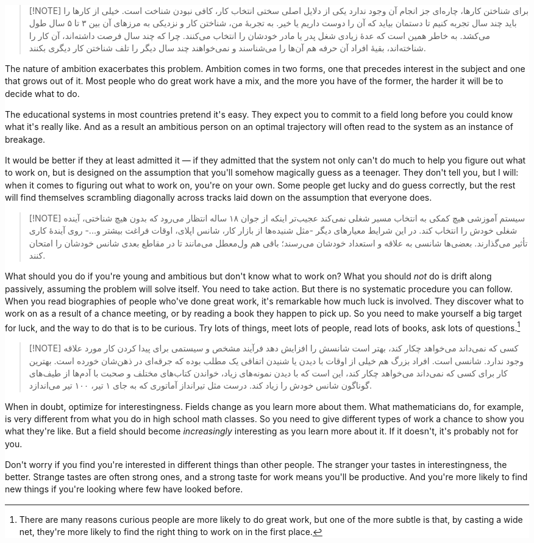 
> [!NOTE] برای شناختن کارها، چاره‌ای جز انجام آن وجود ندارد
> یکی از دلایل اصلی سختی انتخاب کار، کافی نبودن شناخت است. خیلی از کارها را باید چند سال تجربه کنیم تا دستمان بیاید که آن را دوست داریم یا خیر. به تجربهٔ من، شناختن کار و نزدیکی به مرزهای آن بین ۳ تا ۵ سال طول می‌کشد. به خاطر همین است که عدهٔ زیادی شغل پدر یا مادر خودشان را انتخاب می‌کنند. چرا که چند سال فرصت داشته‌اند، آن کار را شناخته‌اند، بقیهٔ افراد آن حرفه هم آن‌ها را می‌شناسند و نمی‌خواهند چند سال دیگر را تلف شناختن کار دیگری بکنند.


The nature of ambition exacerbates this problem. Ambition comes in two forms, one that precedes interest in the subject and one that grows out of it. Most people who do great work have a mix, and the more you have of the former, the harder it will be to decide what to do. 

The educational systems in most countries pretend it's easy. They expect you to commit to a field long before you could know what it's really like. And as a result an ambitious person on an optimal trajectory will often read to the system as an instance of breakage. 
 
It would be better if they at least admitted it — if they admitted that the system not only can't do much to help you figure out what to work on, but is designed on the assumption that you'll somehow magically guess as a teenager. They don't tell you, but I will: when it comes to figuring out what to work on, you're on your own. Some people get lucky and do guess correctly, but the rest will find themselves scrambling diagonally across tracks laid down on the assumption that everyone does.


> [!NOTE] سیستم آموزشی هیچ کمکی به انتخاب مسیر شغلی نمی‌کند
> عجیب‌تر اینکه از جوان ۱۸ ساله انتظار می‌رود که بدون هیچ شناختی، آینده شغلی خودش را انتخاب کند. در این شرایط معیارهای دیگر -مثل شنیده‌ها از بازار کار، شانس اپلای، اوقات فراغت بیشتر و...- روی آیندهٔ کاری تأثیر می‌گذارند. بعضی‌ها شانسی به علاقه و استعداد خودشان می‌رسند؛ باقی هم ول‌معطل می‌مانند تا در مقاطع بعدی شانس خودشان را امتحان کنند.


What should you do if you're young and ambitious but don't know what to work on? What you should _not_ do is drift along passively, assuming the problem will solve itself. You need to take action. But there is no systematic procedure you can follow. When you read biographies of people who've done great work, it's remarkable how much luck is involved. They discover what to work on as a result of a chance meeting, or by reading a book they happen to pick up. So you need to make yourself a big target for luck, and the way to do that is to be curious. Try lots of things, meet lots of people, read lots of books, ask lots of questions.[^5]


> [!NOTE] کسی که نمی‌داند می‌خواهد چکار کند، بهتر است شانسش را افزایش دهد
> فرآیند مشخص و سیستمی برای پیدا کردن کار مورد علاقه وجود ندارد. شانسی است. افراد بزرگ هم خیلی از اوقات با دیدن یا شنیدن اتفاقی یک مطلب بوده که جرقه‌ای در ذهن‌شان خورده است. بهترین کار برای کسی که نمی‌داند می‌خواهد چکار کند، این است که با دیدن نمونه‌های زیاد، خواندن کتاب‌های مختلف و صحبت با آدم‌ها از طیف‌های گوناگون شانس خودش را زیاد کند. درست مثل تیرانداز آماتوری که به جای ۱ تیر، ۱۰۰ تیر می‌اندازد.


When in doubt, optimize for interestingness. Fields change as you learn more about them. What mathematicians do, for example, is very different from what you do in high school math classes. So you need to give different types of work a chance to show you what they're like. But a field should become _increasingly_ interesting as you learn more about it. If it doesn't, it's probably not for you. 
 
Don't worry if you find you're interested in different things than other people. The stranger your tastes in interestingness, the better. Strange tastes are often strong ones, and a strong taste for work means you'll be productive. And you're more likely to find new things if you're looking where few have looked before. 
 

[^1]: I don't think you could give a precise definition of what counts as great work. Doing great work means doing something important so well that you expand people's ideas of what's possible. But there's no threshold for importance. It's a matter of degree, and often hard to judge at the time anyway. So I'd rather people focused on developing their interests rather than worrying about whether they're important or not. Just try to do something amazing, and leave it to future generations to say if you succeeded. 
[^2]: A lot of standup comedy is based on noticing anomalies in everyday life. "Did you ever notice...?" New ideas come from doing this about nontrivial things. Which may help explain why people's reaction to a new idea is often the first half of laughing: Ha! 
[^3]: That second qualifier is critical. If you're excited about something most authorities discount, but you can't give a more precise explanation than "they don't get it," then you're starting to drift into the territory of cranks. 
[^4]: Finding something to work on is not simply a matter of finding a match between the current version of you and a list of known problems. You'll often have to coevolve with the problem. That's why it can sometimes be so hard to figure out what to work on. The search space is huge. It's the cartesian product of all possible types of work, both known and yet to be discovered, and all possible future versions of you. There's no way you could search this whole space, so you have to rely on heuristics to generate promising paths through it and hope the best matches will be clustered. Which they will not always be; different types of work have been collected together as much by accidents of history as by the intrinsic similarities between them. 
[^5]: There are many reasons curious people are more likely to do great work, but one of the more subtle is that, by casting a wide net, they're more likely to find the right thing to work on in the first place. 
[^6]: It can also be dangerous to make things for an audience you feel is less sophisticated than you, if that causes you to talk down to them. You can make a lot of money doing that, if you do it in a sufficiently cynical way, but it's not the route to great work. Not that anyone using this m.o. would care. 
[^7]: This idea I learned from Hardy's _A Mathematician's Apology_, which I recommend to anyone ambitious to do great work, in any field. 
[^8]: Just as we overestimate what we can do in a day and underestimate what we can do over several years, we overestimate the damage done by procrastinating for a day and underestimate the damage done by procrastinating for several years. 
[^9]: You can't usually get paid for doing exactly what you want, especially early on. There are two options: get paid for doing work close to what you want and hope to push it closer, or get paid for doing something else entirely and do your own projects on the side. Both can work, but both have drawbacks: in the first approach your work is compromised by default, and in the second you have to fight to get time to do it. 
[^10]: If you set your life up right, it will deliver the focus-relax cycle automatically. The perfect setup is an office you work in and that you walk to and from. 
[^11]: There may be some very unworldly people who do great work without consciously trying to. If you want to expand this rule to cover that case, it becomes: Don't try to be anything except the best. 
[^12]: This gets more complicated in work like acting, where the goal is to adopt a fake persona. But even here it's possible to be affected. Perhaps the rule in such fields should be to avoid _unintentional_ affectation. 
[^13]: It's safe to have beliefs that you treat as unquestionable if and only if they're also unfalsifiable. For example, it's safe to have the principle that everyone should be treated equally under the law, because a sentence with a "should" in it isn't really a statement about the world and is therefore hard to disprove. And if there's no evidence that could disprove one of your principles, there can't be any facts you'd need to ignore in order to preserve it. 
[^14]: Affectation is easier to cure than intellectual dishonesty. Affectation is often a shortcoming of the young that burns off in time, while intellectual dishonesty is more of a character flaw. 
[^15]: Obviously you don't have to be working at the exact moment you have the idea, but you'll probably have been working fairly recently. 
[^16]: Some say psychoactive drugs have a similar effect. I'm skeptical, but also almost totally ignorant of their effects. 
[^17]: For example you might give the nth most important topic (m-1)/m^n of your attention, for some m > 1. You couldn't allocate your attention so precisely, of course, but this at least gives an idea of a reasonable distribution. 
[^18]: The principles defining a religion have to be mistaken. Otherwise anyone might adopt them, and there would be nothing to distinguish the adherents of the religion from everyone else. 
[^19]: It might be a good exercise to try writing down a list of questions you wondered about in your youth. You might find you're now in a position to do something about some of them. 
[^20]: The connection between originality and uncertainty causes a strange phenomenon: because the conventional-minded are more certain than the independent-minded, this tends to give them the upper hand in disputes, even though they're generally stupider. "The best lack all conviction, while the worst are full of passionate intensity."
[^21]: Derived from Linus Pauling's "If you want to have good ideas, you must have many ideas." 
[^22]: Attacking a project as a "toy" is similar to attacking a statement as "inappropriate." It means that no more substantial criticism can be made to stick. 
[^23]: One way to tell whether you're wasting time is to ask if you're producing or consuming. Writing computer games is less likely to be a waste of time than playing them, and playing games where you create something is less likely to be a waste of time than playing games where you don't. 
[^24]: Another related advantage is that if you haven't said anything publicly yet, you won't be biased toward evidence that supports your earlier conclusions. With sufficient integrity you could achieve eternal youth in this respect, but few manage to. For most people, having previously published opinions has an effect similar to ideology, just in quantity 1. 
[^25]: In the early 1630s Daniel Mytens made a painting of Henrietta Maria handing a laurel wreath to Charles I. Van Dyck then painted his own version to show how much better he was. 
[^26]: I'm being deliberately vague about what a place is. As of this writing, being in the same physical place has advantages that are hard to duplicate, but that could change. 
[^27]: This is false when the work the other people have to do is very constrained, as with SETI@home or Bitcoin. It may be possible to expand the area in which it's false by defining similarly restricted protocols with more freedom of action in the nodes. 
[^28]: Corollary: Building something that enables people to go around intermediaries and engage directly with their audience is probably a good idea. 
[^29]: It may be helpful always to walk or run the same route, because that frees attention for thinking. It feels that way to me, and there is some historical evidence for it. 